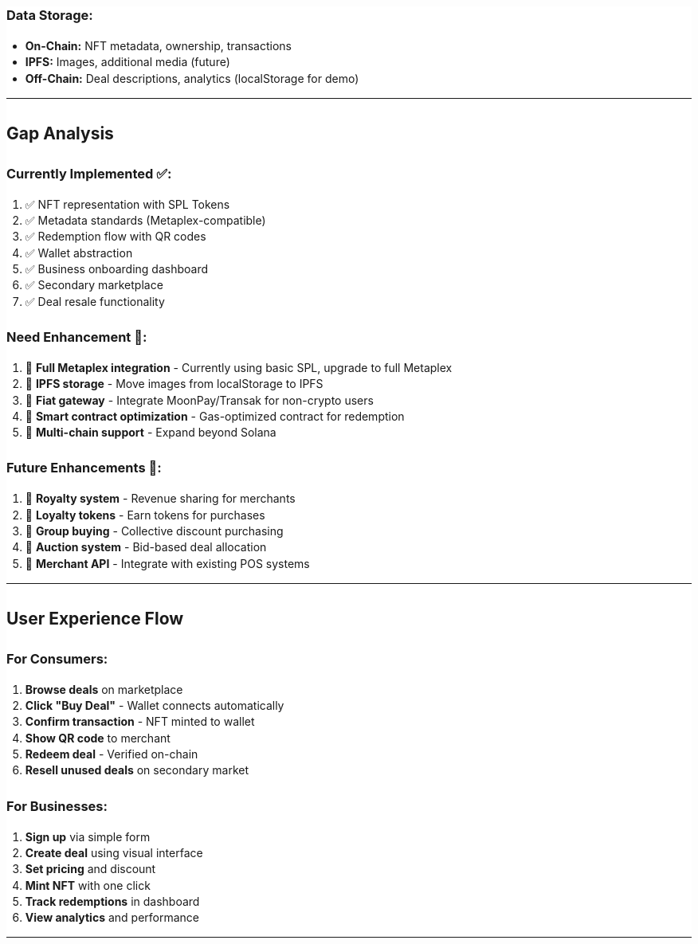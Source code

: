 ### Data Storage:
- **On-Chain:** NFT metadata, ownership, transactions
- **IPFS:** Images, additional media (future)
- **Off-Chain:** Deal descriptions, analytics (localStorage for demo)

---

## Gap Analysis

### Currently Implemented ✅:
1. ✅ NFT representation with SPL Tokens
2. ✅ Metadata standards (Metaplex-compatible)
3. ✅ Redemption flow with QR codes
4. ✅ Wallet abstraction
5. ✅ Business onboarding dashboard
6. ✅ Secondary marketplace
7. ✅ Deal resale functionality

### Need Enhancement 🔄:
1. 🔄 **Full Metaplex integration** - Currently using basic SPL, upgrade to full Metaplex
2. 🔄 **IPFS storage** - Move images from localStorage to IPFS
3. 🔄 **Fiat gateway** - Integrate MoonPay/Transak for non-crypto users
4. 🔄 **Smart contract optimization** - Gas-optimized contract for redemption
5. 🔄 **Multi-chain support** - Expand beyond Solana

### Future Enhancements 🚀:
1. 🚀 **Royalty system** - Revenue sharing for merchants
2. 🚀 **Loyalty tokens** - Earn tokens for purchases
3. 🚀 **Group buying** - Collective discount purchasing
4. 🚀 **Auction system** - Bid-based deal allocation
5. 🚀 **Merchant API** - Integrate with existing POS systems

---

## User Experience Flow

### For Consumers:
1. **Browse deals** on marketplace
2. **Click "Buy Deal"** - Wallet connects automatically
3. **Confirm transaction** - NFT minted to wallet
4. **Show QR code** to merchant
5. **Redeem deal** - Verified on-chain
6. **Resell unused deals** on secondary market

### For Businesses:
1. **Sign up** via simple form
2. **Create deal** using visual interface
3. **Set pricing** and discount
4. **Mint NFT** with one click
5. **Track redemptions** in dashboard
6. **View analytics** and performance

---